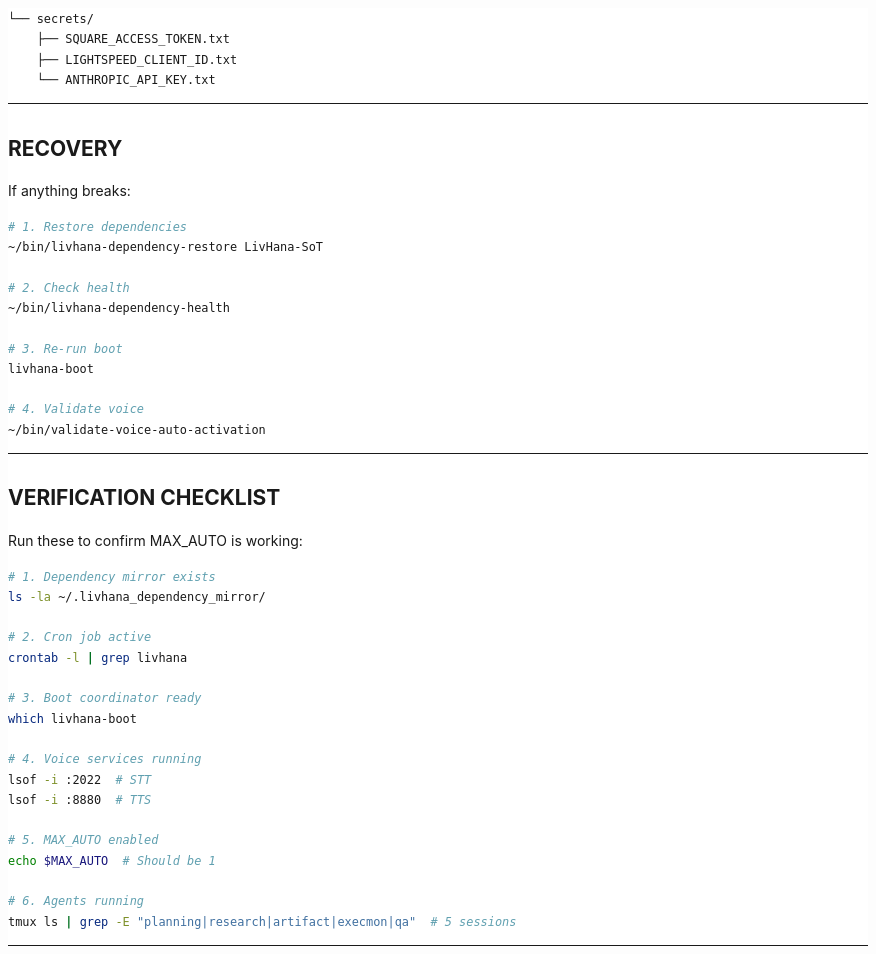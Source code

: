 ```
└── secrets/
    ├── SQUARE_ACCESS_TOKEN.txt
    ├── LIGHTSPEED_CLIENT_ID.txt
    └── ANTHROPIC_API_KEY.txt
```

---

## RECOVERY

If anything breaks:

```bash
# 1. Restore dependencies
~/bin/livhana-dependency-restore LivHana-SoT

# 2. Check health
~/bin/livhana-dependency-health

# 3. Re-run boot
livhana-boot

# 4. Validate voice
~/bin/validate-voice-auto-activation
```

---

## VERIFICATION CHECKLIST

Run these to confirm MAX_AUTO is working:

```bash
# 1. Dependency mirror exists
ls -la ~/.livhana_dependency_mirror/

# 2. Cron job active
crontab -l | grep livhana

# 3. Boot coordinator ready
which livhana-boot

# 4. Voice services running
lsof -i :2022  # STT
lsof -i :8880  # TTS

# 5. MAX_AUTO enabled
echo $MAX_AUTO  # Should be 1

# 6. Agents running
tmux ls | grep -E "planning|research|artifact|execmon|qa"  # 5 sessions
```

---